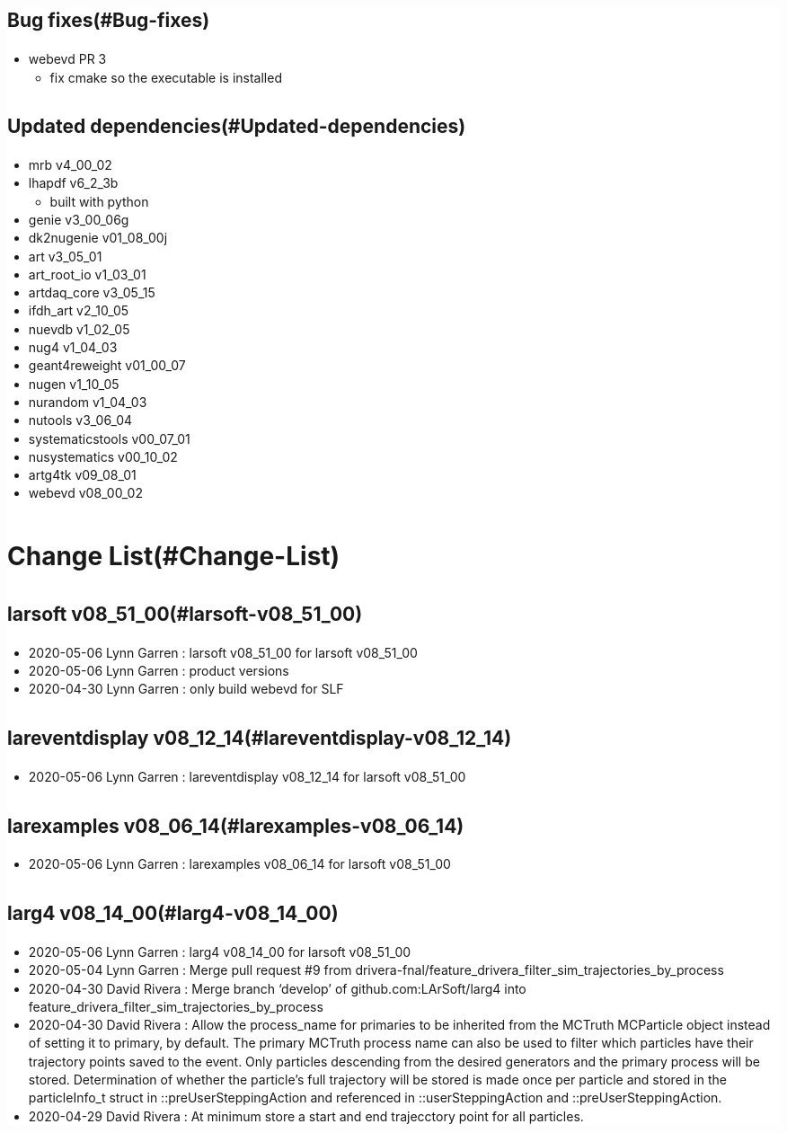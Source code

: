 Bug fixes(#Bug-fixes)
------------------------

-   webevd PR 3
    -   fix cmake so the executable is installed

Updated dependencies(#Updated-dependencies)
----------------------------------------------

-   mrb v4\_00\_02
-   lhapdf v6\_2\_3b
    -   built with python
-   genie v3\_00\_06g
-   dk2nugenie v01\_08\_00j
-   art v3\_05\_01
-   art\_root\_io v1\_03\_01
-   artdaq\_core v3\_05\_15
-   ifdh\_art v2\_10\_05
-   nuevdb v1\_02\_05
-   nug4 v1\_04\_03
-   geant4reweight v01\_00\_07
-   nugen v1\_10\_05
-   nurandom v1\_04\_03
-   nutools v3\_06\_04
-   systematicstools v00\_07\_01
-   nusystematics v00\_10\_02
-   artg4tk v09\_08\_01
-   webevd v08\_00\_02

Change List(#Change-List)
============================

larsoft v08\_51\_00(#larsoft-v08_51_00)
------------------------------------------

-   2020-05-06 Lynn Garren : larsoft v08\_51\_00 for larsoft v08\_51\_00
-   2020-05-06 Lynn Garren : product versions
-   2020-04-30 Lynn Garren : only build webevd for SLF

lareventdisplay v08\_12\_14(#lareventdisplay-v08_12_14)
----------------------------------------------------------

-   2020-05-06 Lynn Garren : lareventdisplay v08\_12\_14 for larsoft v08\_51\_00

larexamples v08\_06\_14(#larexamples-v08_06_14)
--------------------------------------------------

-   2020-05-06 Lynn Garren : larexamples v08\_06\_14 for larsoft v08\_51\_00

larg4 v08\_14\_00(#larg4-v08_14_00)
--------------------------------------

-   2020-05-06 Lynn Garren : larg4 v08\_14\_00 for larsoft v08\_51\_00
-   2020-05-04 Lynn Garren : Merge pull request \#9 from drivera-fnal/feature\_drivera\_filter\_sim\_trajectories\_by\_process
-   2020-04-30 David Rivera : Merge branch ‘develop’ of github.com:LArSoft/larg4 into feature\_drivera\_filter\_sim\_trajectories\_by\_process
-   2020-04-30 David Rivera : Allow the process\_name for primaries to be inherited from the MCTruth MCParticle object instead of setting it to primary, by default. The primary MCTruth process name can also be used to filter which particles have their trajectory points saved to the event. Only particles descending from the desired generators and the primary process will be stored. Determination of whether the particle’s full trajectory will be stored is made once per particle and stored in the particleInfo\_t struct in ::preUserSteppingAction and referenced in ::userSteppingAction and ::preUserSteppingAction.
-   2020-04-29 David Rivera : At minimum store a start and end trajecctory point for all particles.
